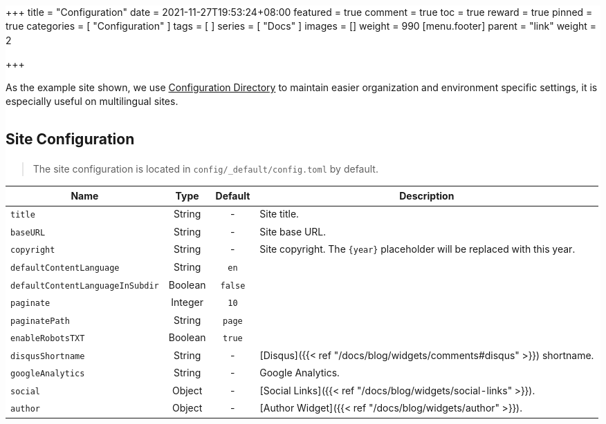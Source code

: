 +++
title = "Configuration"
date = 2021-11-27T19:53:24+08:00
featured = true
comment = true
toc = true
reward = true
pinned = true
categories = [
  "Configuration"
]
tags = [
]
series = [
  "Docs"
]
images = []
weight = 990
[menu.footer]
  parent = "link"
  weight = 2

+++

As the example site shown, we use [Configuration Directory](https://gohugo.io/getting-started/configuration/#configuration-directory) to maintain easier organization and environment specific settings, it is especially useful on multilingual sites.



## Site Configuration

> The site configuration is located in `config/_default/config.toml` by default.

| Name | Type | Default | Description
|---|:-:|:-:|---
| `title` | String | - | Site title.
| `baseURL` | String | - | Site base URL.
| `copyright` | String | - | Site copyright. The `{year}` placeholder will be replaced with this year.
| `defaultContentLanguage` | String | `en` |
| `defaultContentLanguageInSubdir` | Boolean | `false` |
| `paginate` | Integer | `10` |
| `paginatePath` | String | `page` |
| `enableRobotsTXT` | Boolean | `true` |
| `disqusShortname` | String | - | [Disqus]({{< ref "/docs/blog/widgets/comments#disqus" >}}) shortname.
| `googleAnalytics` | String | - | Google Analytics.
| `social` | Object | - | [Social Links]({{< ref "/docs/blog/widgets/social-links" >}}).
| `author` | Object | - | [Author Widget]({{< ref "/docs/blog/widgets/author" >}}).
